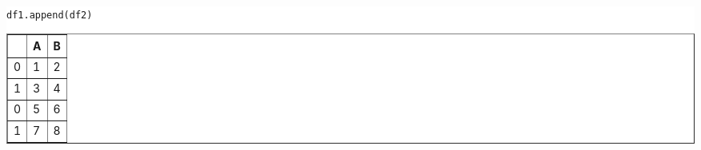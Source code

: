 ```python
df1.append(df2)
```




<div>
<style scoped>
    .dataframe tbody tr th:only-of-type {
        vertical-align: middle;
    }

    .dataframe tbody tr th {
        vertical-align: top;
    }

    .dataframe thead th {
        text-align: right;
    }
</style>
<table border="1" class="dataframe">
  <thead>
    <tr style="text-align: right;">
      <th></th>
      <th>A</th>
      <th>B</th>
    </tr>
  </thead>
  <tbody>
    <tr>
      <td>0</td>
      <td>1</td>
      <td>2</td>
    </tr>
    <tr>
      <td>1</td>
      <td>3</td>
      <td>4</td>
    </tr>
    <tr>
      <td>0</td>
      <td>5</td>
      <td>6</td>
    </tr>
    <tr>
      <td>1</td>
      <td>7</td>
      <td>8</td>
    </tr>
  </tbody>
</table>
</div>

